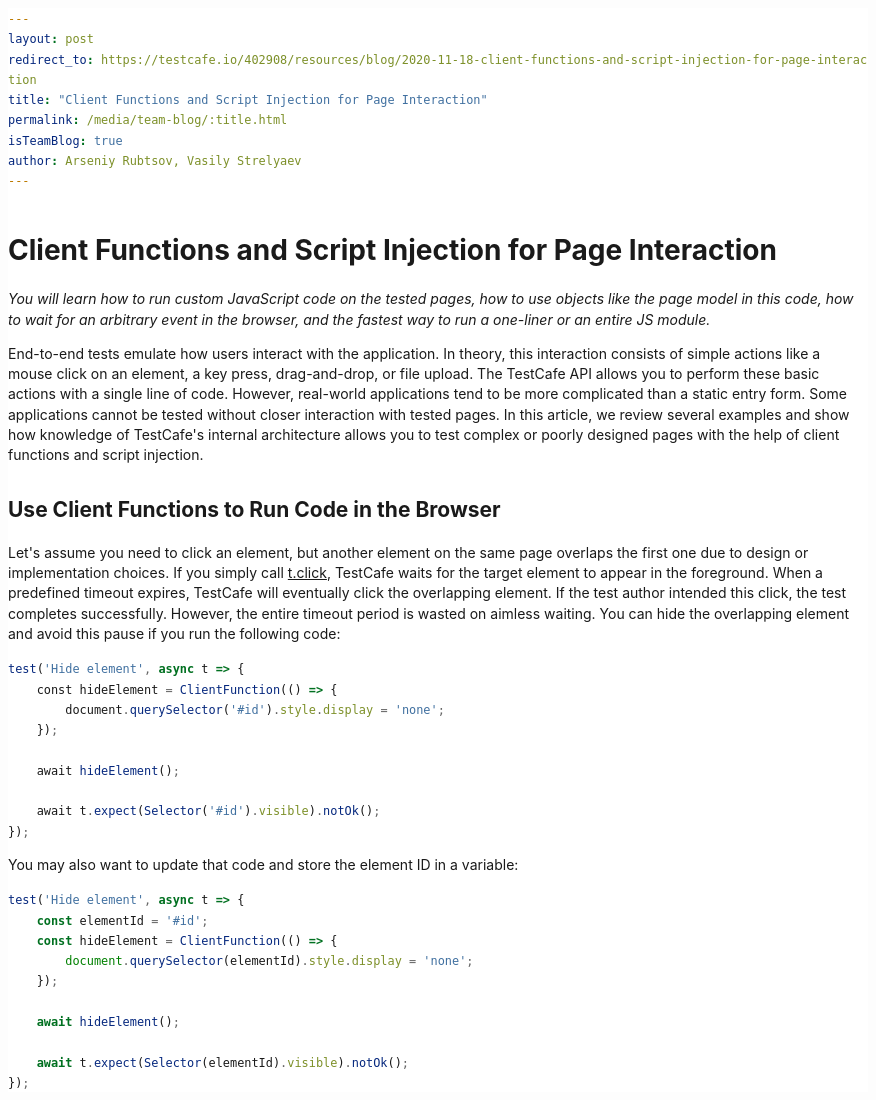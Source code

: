 ```yaml
---
layout: post
redirect_to: https://testcafe.io/402908/resources/blog/2020-11-18-client-functions-and-script-injection-for-page-interaction
title: "Client Functions and Script Injection for Page Interaction"
permalink: /media/team-blog/:title.html
isTeamBlog: true
author: Arseniy Rubtsov, Vasily Strelyaev
---
```

# Client Functions and Script Injection for Page Interaction

*You will learn how to run custom JavaScript code on the tested pages, how to use objects like the page model in this code, how to wait for an arbitrary event in the browser, and the fastest way to run a one-liner or an entire JS module.*



End-to-end tests emulate how users interact with the application. In theory, this interaction consists of simple actions like a mouse click on an element, a key press, drag-and-drop, or file upload. The TestCafe API allows you to perform these basic actions with a single line of code. However, real-world applications tend to be more complicated than a static entry form. Some applications cannot be tested without closer interaction with tested pages. In this article, we review several examples and show how knowledge of TestCafe's internal architecture allows you to test complex or poorly designed pages with the help of client functions and script injection.

## Use Client Functions to Run Code in the Browser

Let's assume you need to click an element, but another element on the same page overlaps the first one due to design or implementation choices. If you simply call [t.click](https://devexpress.github.io/testcafe/documentation/reference/test-api/testcontroller/click.html), TestCafe waits for the target element to appear in the foreground. When a predefined timeout expires, TestCafe will eventually click the overlapping element. If the test author intended this click, the test completes successfully. However, the entire timeout period is wasted on aimless waiting. You can hide the overlapping element and avoid this pause if you run the following code:

```js
test('Hide element', async t => {
    const hideElement = ClientFunction(() => {
        document.querySelector('#id').style.display = 'none';
    });
  
    await hideElement();
  
    await t.expect(Selector('#id').visible).notOk();
});
```

You may also want to update that code and store the element ID in a variable:

```js
test('Hide element', async t => {
    const elementId = '#id';
    const hideElement = ClientFunction(() => {
        document.querySelector(elementId).style.display = 'none';
    });
  
    await hideElement();
  
    await t.expect(Selector(elementId).visible).notOk();
});
```
